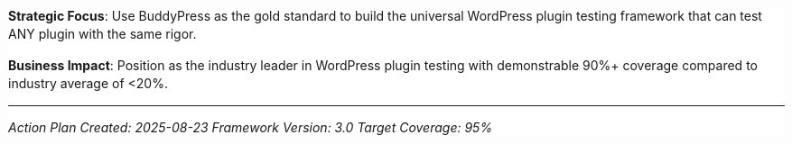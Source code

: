 **Strategic Focus**: Use BuddyPress as the gold standard to build the universal WordPress plugin testing framework that can test ANY plugin with the same rigor.

**Business Impact**: Position as the industry leader in WordPress plugin testing with demonstrable 90%+ coverage compared to industry average of <20%.

---

*Action Plan Created: 2025-08-23*
*Framework Version: 3.0*
*Target Coverage: 95%*